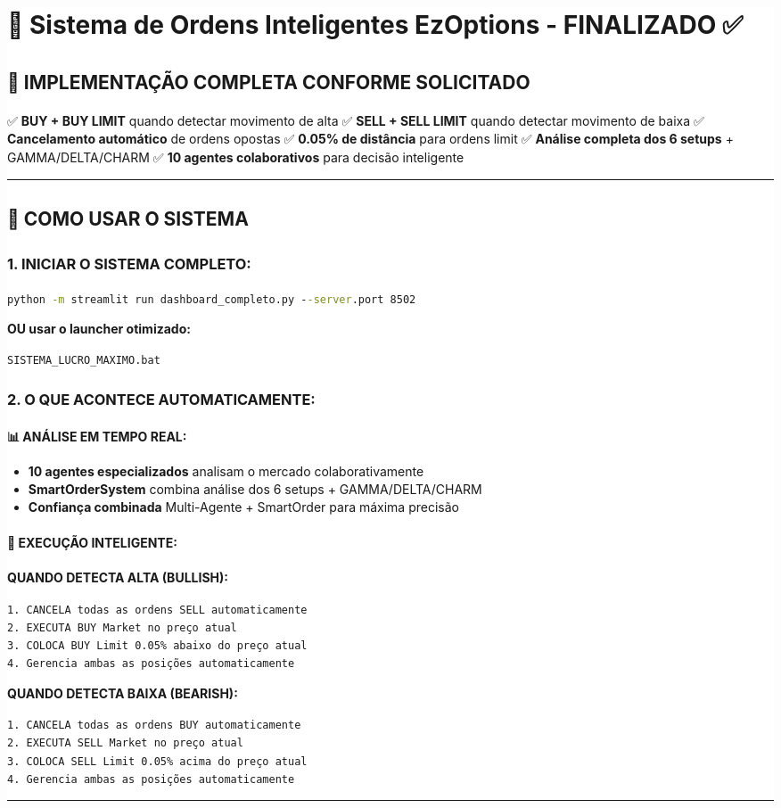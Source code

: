 # 🤖 Sistema de Ordens Inteligentes EzOptions - FINALIZADO ✅

## 🎯 **IMPLEMENTAÇÃO COMPLETA CONFORME SOLICITADO**

✅ **BUY + BUY LIMIT** quando detectar movimento de alta
✅ **SELL + SELL LIMIT** quando detectar movimento de baixa
✅ **Cancelamento automático** de ordens opostas
✅ **0.05% de distância** para ordens limit
✅ **Análise completa dos 6 setups** + GAMMA/DELTA/CHARM
✅ **10 agentes colaborativos** para decisão inteligente

---

## 🚀 **COMO USAR O SISTEMA**

### **1. INICIAR O SISTEMA COMPLETO:**
```cmd
python -m streamlit run dashboard_completo.py --server.port 8502
```

**OU usar o launcher otimizado:**
```cmd
SISTEMA_LUCRO_MAXIMO.bat
```

### **2. O QUE ACONTECE AUTOMATICAMENTE:**

#### **📊 ANÁLISE EM TEMPO REAL:**
- **10 agentes especializados** analisam o mercado colaborativamente
- **SmartOrderSystem** combina análise dos 6 setups + GAMMA/DELTA/CHARM
- **Confiança combinada** Multi-Agente + SmartOrder para máxima precisão

#### **🎯 EXECUÇÃO INTELIGENTE:**

**QUANDO DETECTA ALTA (BULLISH):**
```
1. CANCELA todas as ordens SELL automaticamente
2. EXECUTA BUY Market no preço atual
3. COLOCA BUY Limit 0.05% abaixo do preço atual
4. Gerencia ambas as posições automaticamente
```

**QUANDO DETECTA BAIXA (BEARISH):**
```
1. CANCELA todas as ordens BUY automaticamente
2. EXECUTA SELL Market no preço atual
3. COLOCA SELL Limit 0.05% acima do preço atual
4. Gerencia ambas as posições automaticamente
```

---
